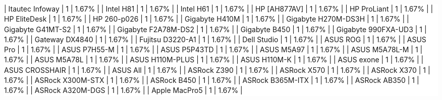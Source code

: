 | Itautec Infoway     | 1        | 1.67%   |
| Intel H81           | 1        | 1.67%   |
| Intel H61           | 1        | 1.67%   |
| HP [AH877AV]        | 1        | 1.67%   |
| HP ProLiant         | 1        | 1.67%   |
| HP EliteDesk        | 1        | 1.67%   |
| HP 260-p026         | 1        | 1.67%   |
| Gigabyte H410M      | 1        | 1.67%   |
| Gigabyte H270M-DS3H | 1        | 1.67%   |
| Gigabyte G41MT-S2   | 1        | 1.67%   |
| Gigabyte F2A78M-DS2 | 1        | 1.67%   |
| Gigabyte B450       | 1        | 1.67%   |
| Gigabyte 990FXA-UD3 | 1        | 1.67%   |
| Gateway DX4840      | 1        | 1.67%   |
| Fujitsu D3220-A1    | 1        | 1.67%   |
| Dell Studio         | 1        | 1.67%   |
| ASUS ROG            | 1        | 1.67%   |
| ASUS Pro            | 1        | 1.67%   |
| ASUS P7H55-M        | 1        | 1.67%   |
| ASUS P5P43TD        | 1        | 1.67%   |
| ASUS M5A97          | 1        | 1.67%   |
| ASUS M5A78L-M       | 1        | 1.67%   |
| ASUS M5A78L         | 1        | 1.67%   |
| ASUS H110M-PLUS     | 1        | 1.67%   |
| ASUS H110M-K        | 1        | 1.67%   |
| ASUS exone          | 1        | 1.67%   |
| ASUS CROSSHAIR      | 1        | 1.67%   |
| ASUS All            | 1        | 1.67%   |
| ASRock Z390         | 1        | 1.67%   |
| ASRock X570         | 1        | 1.67%   |
| ASRock X370         | 1        | 1.67%   |
| ASRock X300M-STX    | 1        | 1.67%   |
| ASRock B450         | 1        | 1.67%   |
| ASRock B365M-ITX    | 1        | 1.67%   |
| ASRock AB350        | 1        | 1.67%   |
| ASRock A320M-DGS    | 1        | 1.67%   |
| Apple MacPro5       | 1        | 1.67%   |